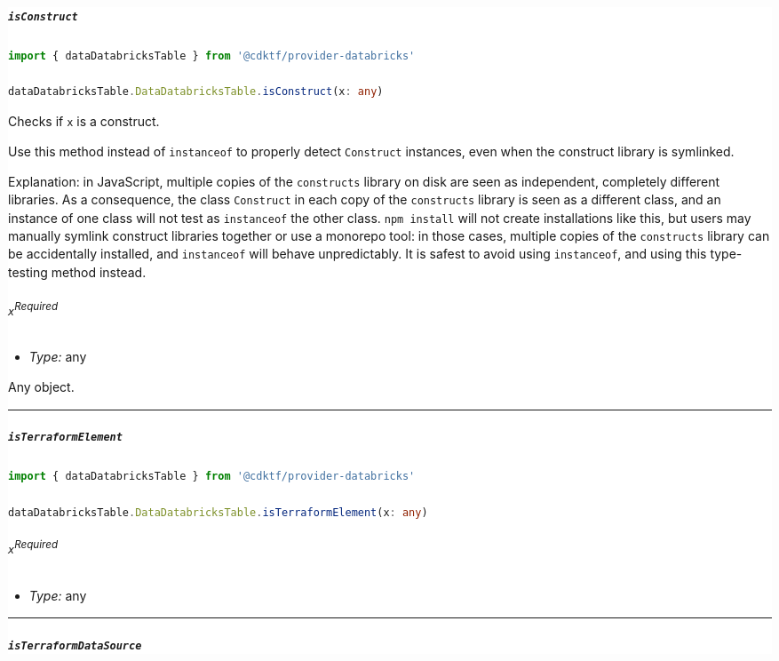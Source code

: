 
##### `isConstruct` <a name="isConstruct" id="@cdktf/provider-databricks.dataDatabricksTable.DataDatabricksTable.isConstruct"></a>

```typescript
import { dataDatabricksTable } from '@cdktf/provider-databricks'

dataDatabricksTable.DataDatabricksTable.isConstruct(x: any)
```

Checks if `x` is a construct.

Use this method instead of `instanceof` to properly detect `Construct`
instances, even when the construct library is symlinked.

Explanation: in JavaScript, multiple copies of the `constructs` library on
disk are seen as independent, completely different libraries. As a
consequence, the class `Construct` in each copy of the `constructs` library
is seen as a different class, and an instance of one class will not test as
`instanceof` the other class. `npm install` will not create installations
like this, but users may manually symlink construct libraries together or
use a monorepo tool: in those cases, multiple copies of the `constructs`
library can be accidentally installed, and `instanceof` will behave
unpredictably. It is safest to avoid using `instanceof`, and using
this type-testing method instead.

###### `x`<sup>Required</sup> <a name="x" id="@cdktf/provider-databricks.dataDatabricksTable.DataDatabricksTable.isConstruct.parameter.x"></a>

- *Type:* any

Any object.

---

##### `isTerraformElement` <a name="isTerraformElement" id="@cdktf/provider-databricks.dataDatabricksTable.DataDatabricksTable.isTerraformElement"></a>

```typescript
import { dataDatabricksTable } from '@cdktf/provider-databricks'

dataDatabricksTable.DataDatabricksTable.isTerraformElement(x: any)
```

###### `x`<sup>Required</sup> <a name="x" id="@cdktf/provider-databricks.dataDatabricksTable.DataDatabricksTable.isTerraformElement.parameter.x"></a>

- *Type:* any

---

##### `isTerraformDataSource` <a name="isTerraformDataSource" id="@cdktf/provider-databricks.dataDatabricksTable.DataDatabricksTable.isTerraformDataSource"></a>

